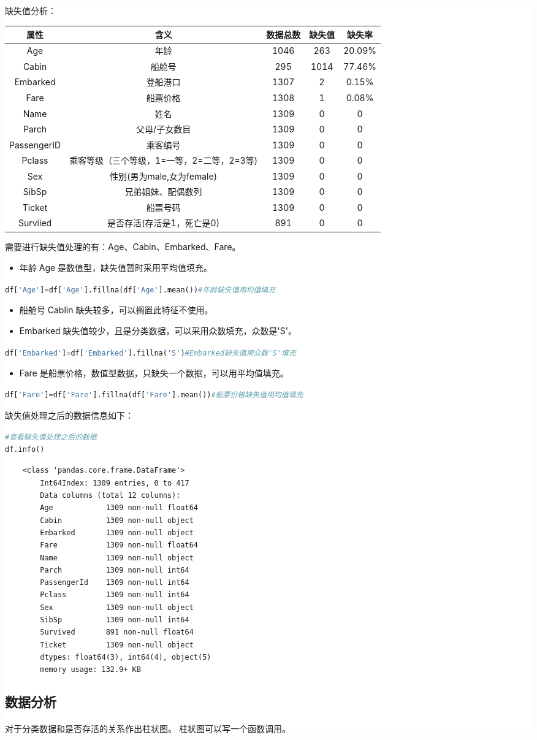 缺失值分析：

属性 | 含义|数据总数 | 缺失值| 缺失率
:---:|:---:|:---:|:---:|:---:
Age|年龄|1046|263|20.09%
Cabin|船舱号|295|1014|77.46%
Embarked|登船港口|1307|2|0.15%
Fare|船票价格|1308|1|0.08%
Name|姓名|1309|0|0
Parch|父母/子女数目|1309|0|0
PassengerID|乘客编号|1309|0|0
Pclass|乘客等级（三个等级，1=一等，2=二等，2=3等)|1309|0|0
Sex|性别(男为male,女为female)|1309|0|0
SibSp|兄弟姐妹、配偶数列|1309|0|0
Ticket|船票号码|1309|0|0
Surviied|是否存活(存活是1，死亡是0)|891|0|0


需要进行缺失值处理的有：Age、Cabin、Embarked、Fare。 

- 年龄 Age 是数值型，缺失值暂时采用平均值填充。 

```python
df['Age']=df['Age'].fillna(df['Age'].mean())#年龄缺失值用均值填充
```

- 船舱号 Cablin 缺失较多，可以搁置此特征不使用。

- Embarked 缺失值较少，且是分类数据，可以采用众数填充，众数是'S'。

```python
df['Embarked']=df['Embarked'].fillna('S')#Embarked缺失值用众数'S'填充
```

- Fare 是船票价格，数值型数据，只缺失一个数据，可以用平均值填充。 

```python
df['Fare']=df['Fare'].fillna(df['Fare'].mean())#船票价格缺失值用均值填充
```
 
缺失值处理之后的数据信息如下： 
```python
#查看缺失值处理之后的数据
df.info()
```

		<class 'pandas.core.frame.DataFrame'>
		    Int64Index: 1309 entries, 0 to 417
		    Data columns (total 12 columns):
		    Age            1309 non-null float64
		    Cabin          1309 non-null object
		    Embarked       1309 non-null object
		    Fare           1309 non-null float64
		    Name           1309 non-null object
		    Parch          1309 non-null int64
		    PassengerId    1309 non-null int64
		    Pclass         1309 non-null int64
		    Sex            1309 non-null object
		    SibSp          1309 non-null int64
		    Survived       891 non-null float64
		    Ticket         1309 non-null object
		    dtypes: float64(3), int64(4), object(5)
		    memory usage: 132.9+ KB
## 数据分析
对于分类数据和是否存活的关系作出柱状图。
柱状图可以写一个函数调用。
